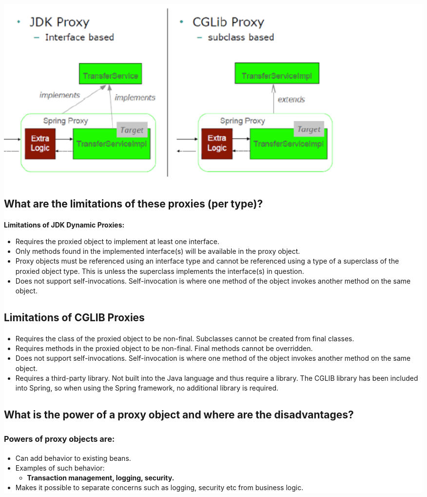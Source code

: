 ![](./StudyNoteImages/1_16.png)

## What are the limitations of these proxies (per type)?

**Limitations of JDK Dynamic Proxies:**

- Requires the proxied object to implement at least one interface.
- Only methods found in the implemented interface(s) will be available in the proxy
object.
- Proxy objects must be referenced using an interface type and cannot be referenced using
a type of a superclass of the proxied object type. This is unless the superclass
implements the interface(s) in question.
- Does not support self-invocations. Self-invocation is where one method of the object
invokes another method on the same object.

## Limitations of CGLIB Proxies
- Requires the class of the proxied object to be non-final. Subclasses cannot be created from final classes.
- Requires methods in the proxied object to be non-final. Final methods cannot be overridden.
- Does not support self-invocations. Self-invocation is where one method of the object invokes another method on the same object.
- Requires a third-party library. Not built into the Java language and thus require a library. The CGLIB library has been included into Spring, so when using the Spring framework, no additional library is required.

## What is the power of a proxy object and where are the disadvantages?
### Powers of proxy objects are:
- Can add behavior to existing beans. 
- Examples of such behavior:
	- **Transaction management, logging, security.**
- Makes it possible to separate concerns such as logging, security etc from business logic.
